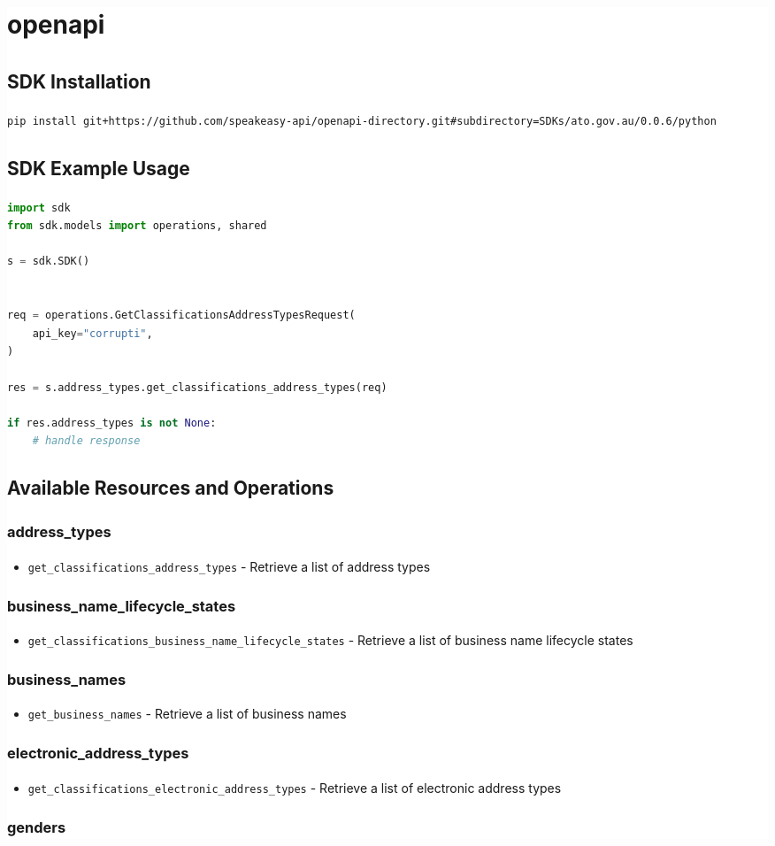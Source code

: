 # openapi


## SDK Installation

```bash
pip install git+https://github.com/speakeasy-api/openapi-directory.git#subdirectory=SDKs/ato.gov.au/0.0.6/python
```


## SDK Example Usage

```python
import sdk
from sdk.models import operations, shared

s = sdk.SDK()


req = operations.GetClassificationsAddressTypesRequest(
    api_key="corrupti",
)
    
res = s.address_types.get_classifications_address_types(req)

if res.address_types is not None:
    # handle response
```



## Available Resources and Operations


### address_types

* `get_classifications_address_types` - Retrieve a list of address types

### business_name_lifecycle_states

* `get_classifications_business_name_lifecycle_states` - Retrieve a list of business name lifecycle states

### business_names

* `get_business_names` - Retrieve a list of business names

### electronic_address_types

* `get_classifications_electronic_address_types` - Retrieve a list of electronic address types

### genders
